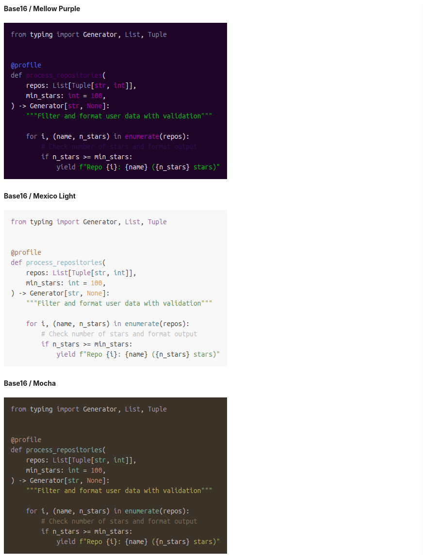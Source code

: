 #### Base16 / Mellow Purple
![base16/mellow-purple](screenshots/base16_mellow-purple.png)

#### Base16 / Mexico Light
![base16/mexico-light](screenshots/base16_mexico-light.png)

#### Base16 / Mocha
![base16/mocha](screenshots/base16_mocha.png)
